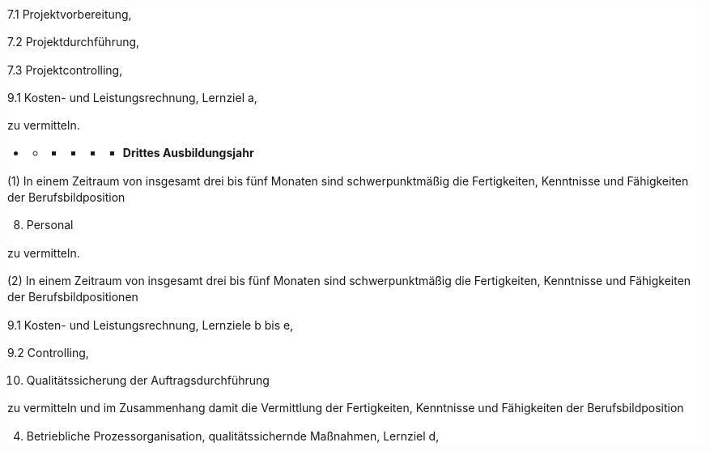 
7.1 Projektvorbereitung,


7.2 Projektdurchführung,


7.3 Projektcontrolling,


9.1 Kosten- und Leistungsrechnung, Lernziel a,



zu vermitteln.


*
    *
        *
            *
                *
                    *   **Drittes Ausbildungsjahr**


















(1) In einem Zeitraum von insgesamt drei bis fünf Monaten sind
schwerpunktmäßig die Fertigkeiten, Kenntnisse und Fähigkeiten der
Berufsbildposition

8.  Personal



zu vermitteln.

(2) In einem Zeitraum von insgesamt drei bis fünf Monaten sind
schwerpunktmäßig die Fertigkeiten, Kenntnisse und Fähigkeiten der
Berufsbildpositionen

9.1 Kosten- und Leistungsrechnung, Lernziele b bis e,


9.2 Controlling,


10. Qualitätssicherung der Auftragsdurchführung



zu vermitteln und im Zusammenhang damit die Vermittlung der
Fertigkeiten, Kenntnisse und Fähigkeiten der Berufsbildposition

4.  Betriebliche Prozessorganisation, qualitätssichernde Maßnahmen,
    Lernziel d,
